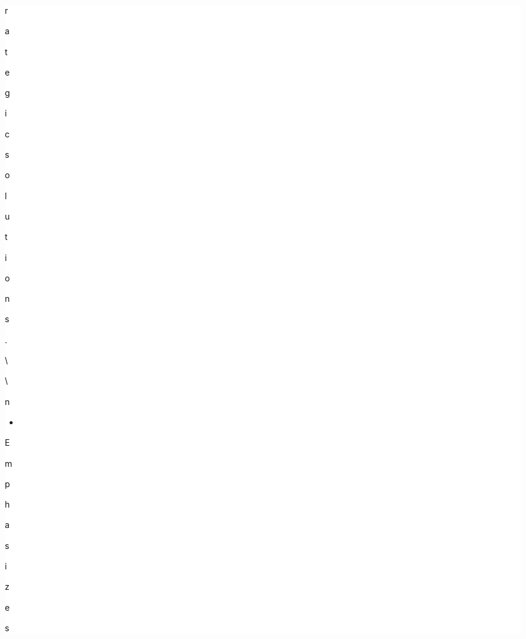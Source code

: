 r

a

t

e

g

i

c

 

s

o

l

u

t

i

o

n

s

.

\

\

n

*

 

E

m

p

h

a

s

i

z

e

s

 